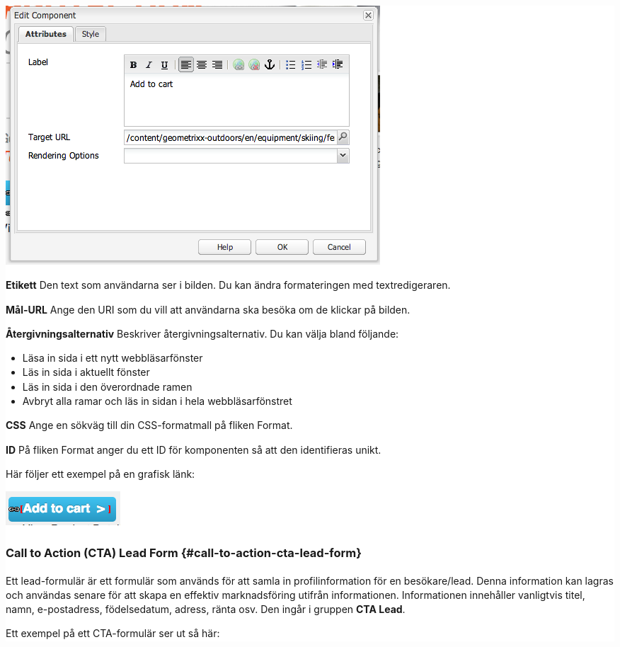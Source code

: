 ![chlimage_1-31](assets/chlimage_1-31.png)

**Etikett** Den text som användarna ser i bilden. Du kan ändra formateringen med textredigeraren.

**Mål-URL** Ange den URI som du vill att användarna ska besöka om de klickar på bilden.

**Återgivningsalternativ** Beskriver återgivningsalternativ. Du kan välja bland följande:

* Läsa in sida i ett nytt webbläsarfönster
* Läs in sida i aktuellt fönster
* Läs in sida i den överordnade ramen
* Avbryt alla ramar och läs in sidan i hela webbläsarfönstret

**CSS** Ange en sökväg till din CSS-formatmall på fliken Format.

**ID** På fliken Format anger du ett ID för komponenten så att den identifieras unikt.

Här följer ett exempel på en grafisk länk:

![chlimage_1-32](assets/chlimage_1-32.png)

### Call to Action (CTA) Lead Form {#call-to-action-cta-lead-form}

Ett lead-formulär är ett formulär som används för att samla in profilinformation för en besökare/lead. Denna information kan lagras och användas senare för att skapa en effektiv marknadsföring utifrån informationen. Informationen innehåller vanligtvis titel, namn, e-postadress, födelsedatum, adress, ränta osv. Den ingår i gruppen **CTA Lead**.

Ett exempel på ett CTA-formulär ser ut så här:
